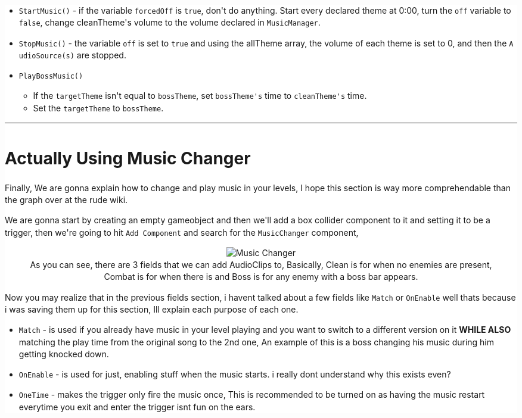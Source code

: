 - `StartMusic()` - if the variable `forcedOff` is `true`, don't do anything. Start every declared theme at 0:00, turn the `off` variable to `false`, change cleanTheme's volume to the volume declared in `MusicManager`.

- `StopMusic()` - the variable `off` is set to `true` and using the allTheme array, the volume of each theme is set to 0, and then the `AudioSource(s)` are stopped.

- `PlayBossMusic()` 
    - If the `targetTheme` isn't equal to `bossTheme`, set `bossTheme's` time to `cleanTheme's` time.
    - Set the `targetTheme` to `bossTheme`.

---

# Actually Using Music Changer

Finally, We are gonna explain how to change and play music in your levels, I hope this section is way more comprehendable than the graph over at the rude wiki.

We are gonna start by creating an empty gameobject and then we'll add a box collider component to it and setting it to be a trigger, then we're going to hit `Add Component` and search for the `MusicChanger` component,

<div style="text-align: center;">
	<figure>
		<img src="https://github.com/layzyidiot/e-sw/blob/main/images/music.png?raw=true" alt="Music Changer" width="50%" height="50%">
		<figcaption>As you can see, there are 3 fields that we can add AudioClips to, Basically, Clean is for when no enemies are present, Combat is for when there is and Boss is for any enemy with a boss bar appears.</figcaption>
	</figure>
</div>	

Now you may realize that in the previous fields section, i havent talked about a few fields like `Match` or `OnEnable` well thats because i was saving them up for this section, Ill explain each purpose of each one.

- `Match` - is used if you already have music in your level playing and you want to switch to a different version on it **WHILE ALSO** matching the play time from the original song to the 2nd one, An example of this is a boss changing his music during him getting knocked down.

- `OnEnable` - is used for just, enabling stuff when the music starts. i really dont understand why this exists even?

- `OneTime` - makes the trigger only fire the music once, This is recommended to be turned on as having the music restart everytime you exit and enter the trigger isnt fun on the ears.